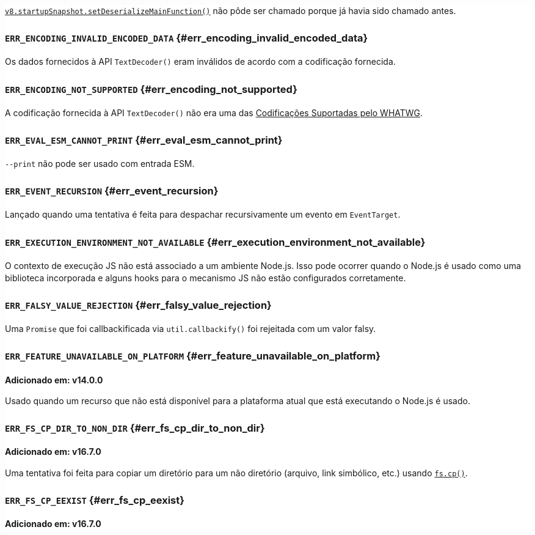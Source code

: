 [`v8.startupSnapshot.setDeserializeMainFunction()`](/pt/nodejs/api/v8#v8startupsnapshotsetdeserializemainfunctioncallback-data) não pôde ser chamado porque já havia sido chamado antes.


### `ERR_ENCODING_INVALID_ENCODED_DATA` {#err_encoding_invalid_encoded_data}

Os dados fornecidos à API `TextDecoder()` eram inválidos de acordo com a codificação fornecida.

### `ERR_ENCODING_NOT_SUPPORTED` {#err_encoding_not_supported}

A codificação fornecida à API `TextDecoder()` não era uma das [Codificações Suportadas pelo WHATWG](/pt/nodejs/api/util#whatwg-supported-encodings).

### `ERR_EVAL_ESM_CANNOT_PRINT` {#err_eval_esm_cannot_print}

`--print` não pode ser usado com entrada ESM.

### `ERR_EVENT_RECURSION` {#err_event_recursion}

Lançado quando uma tentativa é feita para despachar recursivamente um evento em `EventTarget`.

### `ERR_EXECUTION_ENVIRONMENT_NOT_AVAILABLE` {#err_execution_environment_not_available}

O contexto de execução JS não está associado a um ambiente Node.js. Isso pode ocorrer quando o Node.js é usado como uma biblioteca incorporada e alguns hooks para o mecanismo JS não estão configurados corretamente.

### `ERR_FALSY_VALUE_REJECTION` {#err_falsy_value_rejection}

Uma `Promise` que foi callbackificada via `util.callbackify()` foi rejeitada com um valor falsy.

### `ERR_FEATURE_UNAVAILABLE_ON_PLATFORM` {#err_feature_unavailable_on_platform}

**Adicionado em: v14.0.0**

Usado quando um recurso que não está disponível para a plataforma atual que está executando o Node.js é usado.

### `ERR_FS_CP_DIR_TO_NON_DIR` {#err_fs_cp_dir_to_non_dir}

**Adicionado em: v16.7.0**

Uma tentativa foi feita para copiar um diretório para um não diretório (arquivo, link simbólico, etc.) usando [`fs.cp()`](/pt/nodejs/api/fs#fscpsrc-dest-options-callback).

### `ERR_FS_CP_EEXIST` {#err_fs_cp_eexist}

**Adicionado em: v16.7.0**
